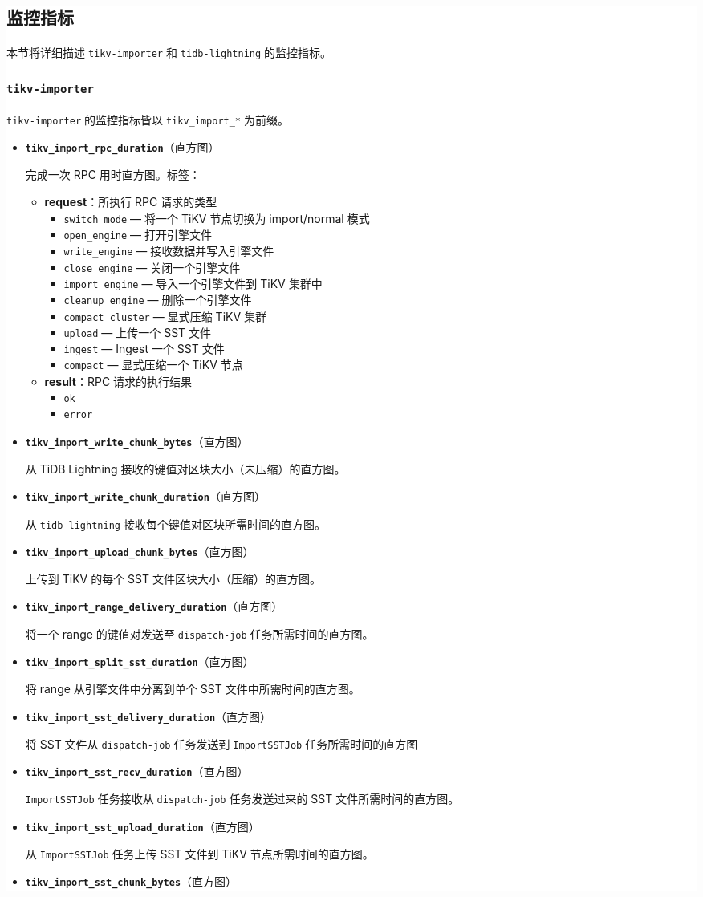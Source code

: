## 监控指标

本节将详细描述 `tikv-importer` 和 `tidb-lightning` 的监控指标。

### `tikv-importer`

`tikv-importer` 的监控指标皆以 `tikv_import_*` 为前缀。

- **`tikv_import_rpc_duration`**（直方图）

    完成一次 RPC 用时直方图。标签：

    - **request**：所执行 RPC 请求的类型
        * `switch_mode` — 将一个 TiKV 节点切换为 import/normal 模式
        * `open_engine` — 打开引擎文件
        * `write_engine` — 接收数据并写入引擎文件
        * `close_engine` — 关闭一个引擎文件
        * `import_engine` — 导入一个引擎文件到 TiKV 集群中
        * `cleanup_engine` — 删除一个引擎文件
        * `compact_cluster` — 显式压缩 TiKV 集群
        * `upload` — 上传一个 SST 文件
        * `ingest` — Ingest 一个 SST 文件
        * `compact` — 显式压缩一个 TiKV 节点
    - **result**：RPC 请求的执行结果
        * `ok`
        * `error`

- **`tikv_import_write_chunk_bytes`**（直方图）

    从 TiDB Lightning 接收的键值对区块大小（未压缩）的直方图。

- **`tikv_import_write_chunk_duration`**（直方图）

    从 `tidb-lightning` 接收每个键值对区块所需时间的直方图。

- **`tikv_import_upload_chunk_bytes`**（直方图）

    上传到 TiKV 的每个 SST 文件区块大小（压缩）的直方图。

- **`tikv_import_range_delivery_duration`**（直方图）

    将一个 range 的键值对发送至 `dispatch-job` 任务所需时间的直方图。

- **`tikv_import_split_sst_duration`**（直方图）

    将 range 从引擎文件中分离到单个 SST 文件中所需时间的直方图。

- **`tikv_import_sst_delivery_duration`**（直方图）

    将 SST 文件从 `dispatch-job` 任务发送到 `ImportSSTJob` 任务所需时间的直方图

- **`tikv_import_sst_recv_duration`**（直方图）

    `ImportSSTJob` 任务接收从 `dispatch-job` 任务发送过来的 SST 文件所需时间的直方图。

- **`tikv_import_sst_upload_duration`**（直方图）

    从 `ImportSSTJob` 任务上传 SST 文件到 TiKV 节点所需时间的直方图。

- **`tikv_import_sst_chunk_bytes`**（直方图）
